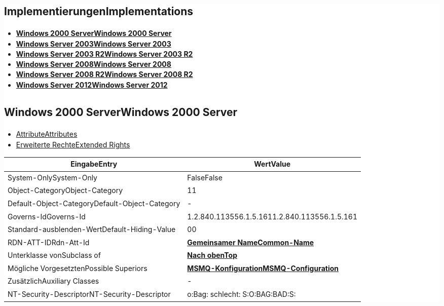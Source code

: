 

## <a name="implementations"></a><span data-ttu-id="c1674-122">Implementierungen</span><span class="sxs-lookup"><span data-stu-id="c1674-122">Implementations</span></span>

-   [<span data-ttu-id="c1674-123">**Windows 2000 Server**</span><span class="sxs-lookup"><span data-stu-id="c1674-123">**Windows 2000 Server**</span></span>](#windows-2000-server)
-   [<span data-ttu-id="c1674-124">**Windows Server 2003**</span><span class="sxs-lookup"><span data-stu-id="c1674-124">**Windows Server 2003**</span></span>](#windows-server-2003)
-   [<span data-ttu-id="c1674-125">**Windows Server 2003 R2**</span><span class="sxs-lookup"><span data-stu-id="c1674-125">**Windows Server 2003 R2**</span></span>](#windows-server-2003-r2)
-   [<span data-ttu-id="c1674-126">**Windows Server 2008**</span><span class="sxs-lookup"><span data-stu-id="c1674-126">**Windows Server 2008**</span></span>](#windows-server-2008)
-   [<span data-ttu-id="c1674-127">**Windows Server 2008 R2**</span><span class="sxs-lookup"><span data-stu-id="c1674-127">**Windows Server 2008 R2**</span></span>](#windows-server-2008-r2)
-   [<span data-ttu-id="c1674-128">**Windows Server 2012**</span><span class="sxs-lookup"><span data-stu-id="c1674-128">**Windows Server 2012**</span></span>](#windows-server-2012)

## <a name="windows-2000-server"></a><span data-ttu-id="c1674-129">Windows 2000 Server</span><span class="sxs-lookup"><span data-stu-id="c1674-129">Windows 2000 Server</span></span>

-   [<span data-ttu-id="c1674-130">Attribute</span><span class="sxs-lookup"><span data-stu-id="c1674-130">Attributes</span></span>](#windows-2000-server-attributes)
-   [<span data-ttu-id="c1674-131">Erweiterte Rechte</span><span class="sxs-lookup"><span data-stu-id="c1674-131">Extended Rights</span></span>](#windows-2000-server-extended-rights)



| <span data-ttu-id="c1674-132">Eingabe</span><span class="sxs-lookup"><span data-stu-id="c1674-132">Entry</span></span> | <span data-ttu-id="c1674-133">Wert</span><span class="sxs-lookup"><span data-stu-id="c1674-133">Value</span></span> |
|-----------------------------|----------------------------------------------------------------------------------------------|
| <span data-ttu-id="c1674-134">System-Only</span><span class="sxs-lookup"><span data-stu-id="c1674-134">System-Only</span></span>                 | <span data-ttu-id="c1674-135">False</span><span class="sxs-lookup"><span data-stu-id="c1674-135">False</span></span>                                                                                        |
| <span data-ttu-id="c1674-136">Object-Category</span><span class="sxs-lookup"><span data-stu-id="c1674-136">Object-Category</span></span>             | <span data-ttu-id="c1674-137">1</span><span class="sxs-lookup"><span data-stu-id="c1674-137">1</span></span>                                                                                            |
| <span data-ttu-id="c1674-138">Default-Object-Category</span><span class="sxs-lookup"><span data-stu-id="c1674-138">Default-Object-Category</span></span>     | \-                                                                                           |
| <span data-ttu-id="c1674-139">Governs-Id</span><span class="sxs-lookup"><span data-stu-id="c1674-139">Governs-Id</span></span>                  | <span data-ttu-id="c1674-140">1.2.840.113556.1.5.161</span><span class="sxs-lookup"><span data-stu-id="c1674-140">1.2.840.113556.1.5.161</span></span>                                                                       |
| <span data-ttu-id="c1674-141">Standard-ausblenden-Wert</span><span class="sxs-lookup"><span data-stu-id="c1674-141">Default-Hiding-Value</span></span>        | <span data-ttu-id="c1674-142">0</span><span class="sxs-lookup"><span data-stu-id="c1674-142">0</span></span>                                                                                            |
| <span data-ttu-id="c1674-143">RDN-ATT-ID</span><span class="sxs-lookup"><span data-stu-id="c1674-143">Rdn-Att-Id</span></span>                  | [<span data-ttu-id="c1674-144">**Gemeinsamer Name**</span><span class="sxs-lookup"><span data-stu-id="c1674-144">**Common-Name**</span></span>](a-cn.md)<br/>                                                       |
| <span data-ttu-id="c1674-145">Unterklasse von</span><span class="sxs-lookup"><span data-stu-id="c1674-145">Subclass of</span></span>                 | [<span data-ttu-id="c1674-146">**Nach oben**</span><span class="sxs-lookup"><span data-stu-id="c1674-146">**Top**</span></span>](c-top.md)<br/>                                                              |
| <span data-ttu-id="c1674-147">Mögliche Vorgesetzten</span><span class="sxs-lookup"><span data-stu-id="c1674-147">Possible Superiors</span></span>          | [<span data-ttu-id="c1674-148">**MSMQ-Konfiguration**</span><span class="sxs-lookup"><span data-stu-id="c1674-148">**MSMQ-Configuration**</span></span>](c-msmqconfiguration.md)                                            |
| <span data-ttu-id="c1674-149">Zusätzlich</span><span class="sxs-lookup"><span data-stu-id="c1674-149">Auxiliary Classes</span></span>           | \-                                                                                           |
| <span data-ttu-id="c1674-150">NT-Security-Descriptor</span><span class="sxs-lookup"><span data-stu-id="c1674-150">NT-Security-Descriptor</span></span>      | <span data-ttu-id="c1674-151">o:Bag: schlecht: S:</span><span class="sxs-lookup"><span data-stu-id="c1674-151">O:BAG:BAD:S:</span></span>                                                                                 |